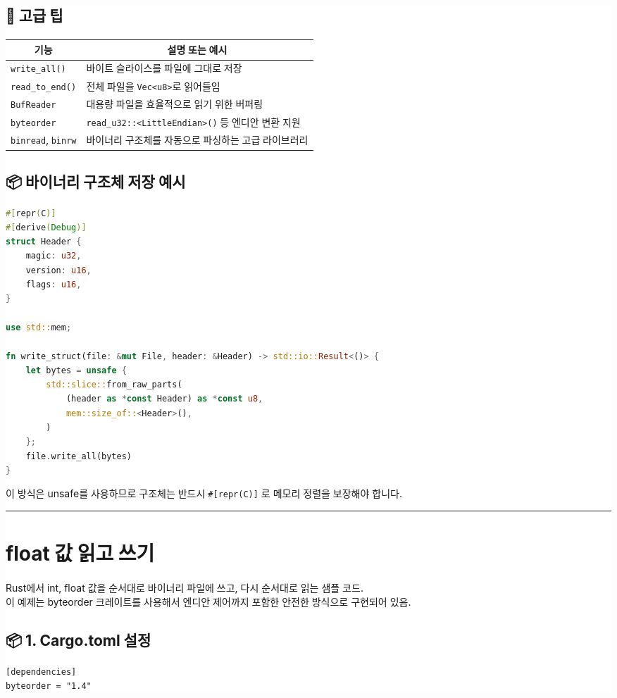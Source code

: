 
## 🧠 고급 팁
| 기능               | 설명 또는 예시                                 |
|--------------------|------------------------------------------------|
| `write_all()`      | 바이트 슬라이스를 파일에 그대로 저장            |
| `read_to_end()`    | 전체 파일을 `Vec<u8>`로 읽어들임                |
| `BufReader`        | 대용량 파일을 효율적으로 읽기 위한 버퍼링       |
| `byteorder`        | `read_u32::<LittleEndian>()` 등 엔디안 변환 지원 |
| `binread`, `binrw` | 바이너리 구조체를 자동으로 파싱하는 고급 라이브러리 |


## 📦 바이너리 구조체 저장 예시
```rust
#[repr(C)]
#[derive(Debug)]
struct Header {
    magic: u32,
    version: u16,
    flags: u16,
}

use std::mem;

fn write_struct(file: &mut File, header: &Header) -> std::io::Result<()> {
    let bytes = unsafe {
        std::slice::from_raw_parts(
            (header as *const Header) as *const u8,
            mem::size_of::<Header>(),
        )
    };
    file.write_all(bytes)
}
```
이 방식은 unsafe를 사용하므로 구조체는 반드시 `#[repr(C)]` 로 메모리 정렬을 보장해야 합니다.

---

# float 값 읽고 쓰기
Rust에서 int, float 값을 순서대로 바이너리 파일에 쓰고, 다시 순서대로 읽는 샘플 코드.   
이 예제는 byteorder 크레이트를 사용해서 엔디안 제어까지 포함한 안전한 방식으로 구현되어 있음.

## 📦 1. Cargo.toml 설정
```
[dependencies]
byteorder = "1.4"
```
